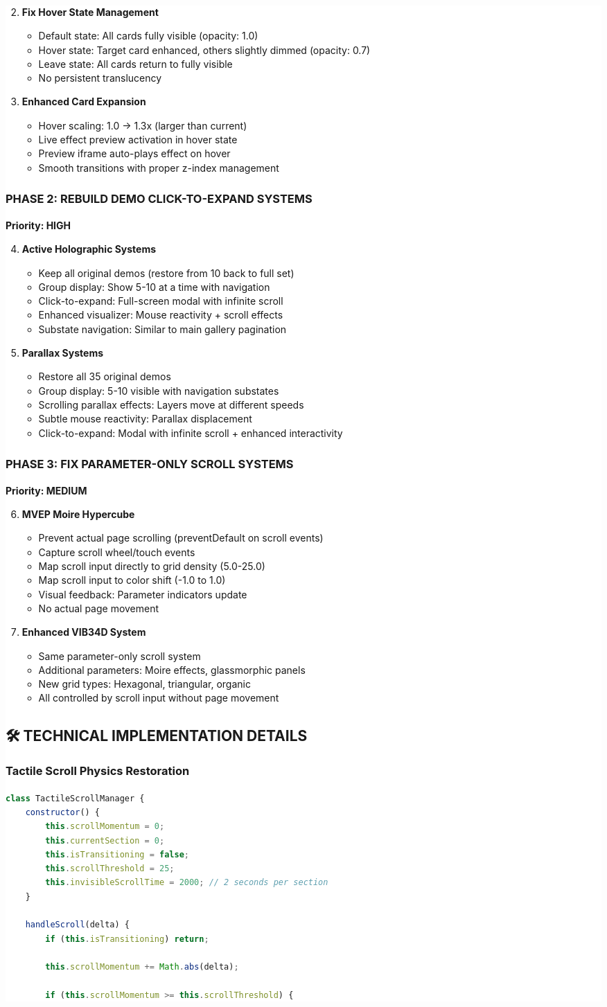 2. **Fix Hover State Management**
   - Default state: All cards fully visible (opacity: 1.0)
   - Hover state: Target card enhanced, others slightly dimmed (opacity: 0.7)
   - Leave state: All cards return to fully visible
   - No persistent translucency

3. **Enhanced Card Expansion**
   - Hover scaling: 1.0 → 1.3x (larger than current)
   - Live effect preview activation in hover state
   - Preview iframe auto-plays effect on hover
   - Smooth transitions with proper z-index management

### PHASE 2: REBUILD DEMO CLICK-TO-EXPAND SYSTEMS
**Priority: HIGH**

4. **Active Holographic Systems**
   - Keep all original demos (restore from 10 back to full set)
   - Group display: Show 5-10 at a time with navigation
   - Click-to-expand: Full-screen modal with infinite scroll
   - Enhanced visualizer: Mouse reactivity + scroll effects
   - Substate navigation: Similar to main gallery pagination

5. **Parallax Systems** 
   - Restore all 35 original demos
   - Group display: 5-10 visible with navigation substates
   - Scrolling parallax effects: Layers move at different speeds
   - Subtle mouse reactivity: Parallax displacement
   - Click-to-expand: Modal with infinite scroll + enhanced interactivity

### PHASE 3: FIX PARAMETER-ONLY SCROLL SYSTEMS
**Priority: MEDIUM**

6. **MVEP Moire Hypercube**
   - Prevent actual page scrolling (preventDefault on scroll events)
   - Capture scroll wheel/touch events
   - Map scroll input directly to grid density (5.0-25.0)
   - Map scroll input to color shift (-1.0 to 1.0)
   - Visual feedback: Parameter indicators update
   - No actual page movement

7. **Enhanced VIB34D System**
   - Same parameter-only scroll system
   - Additional parameters: Moire effects, glassmorphic panels
   - New grid types: Hexagonal, triangular, organic
   - All controlled by scroll input without page movement

## 🛠️ TECHNICAL IMPLEMENTATION DETAILS

### Tactile Scroll Physics Restoration
```javascript
class TactileScrollManager {
    constructor() {
        this.scrollMomentum = 0;
        this.currentSection = 0;
        this.isTransitioning = false;
        this.scrollThreshold = 25;
        this.invisibleScrollTime = 2000; // 2 seconds per section
    }
    
    handleScroll(delta) {
        if (this.isTransitioning) return;
        
        this.scrollMomentum += Math.abs(delta);
        
        if (this.scrollMomentum >= this.scrollThreshold) {
```